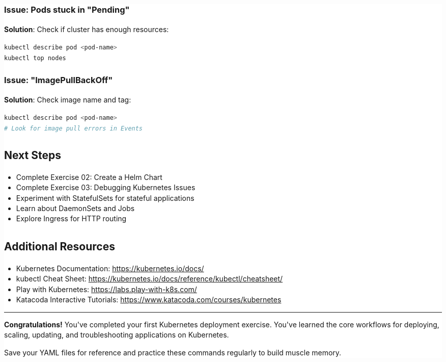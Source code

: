 ### Issue: Pods stuck in "Pending"

**Solution**: Check if cluster has enough resources:
```bash
kubectl describe pod <pod-name>
kubectl top nodes
```

### Issue: "ImagePullBackOff"

**Solution**: Check image name and tag:
```bash
kubectl describe pod <pod-name>
# Look for image pull errors in Events
```

## Next Steps

- Complete Exercise 02: Create a Helm Chart
- Complete Exercise 03: Debugging Kubernetes Issues
- Experiment with StatefulSets for stateful applications
- Learn about DaemonSets and Jobs
- Explore Ingress for HTTP routing

## Additional Resources

- Kubernetes Documentation: https://kubernetes.io/docs/
- kubectl Cheat Sheet: https://kubernetes.io/docs/reference/kubectl/cheatsheet/
- Play with Kubernetes: https://labs.play-with-k8s.com/
- Katacoda Interactive Tutorials: https://www.katacoda.com/courses/kubernetes

---

**Congratulations!** You've completed your first Kubernetes deployment exercise. You've learned the core workflows for deploying, scaling, updating, and troubleshooting applications on Kubernetes.

Save your YAML files for reference and practice these commands regularly to build muscle memory.
